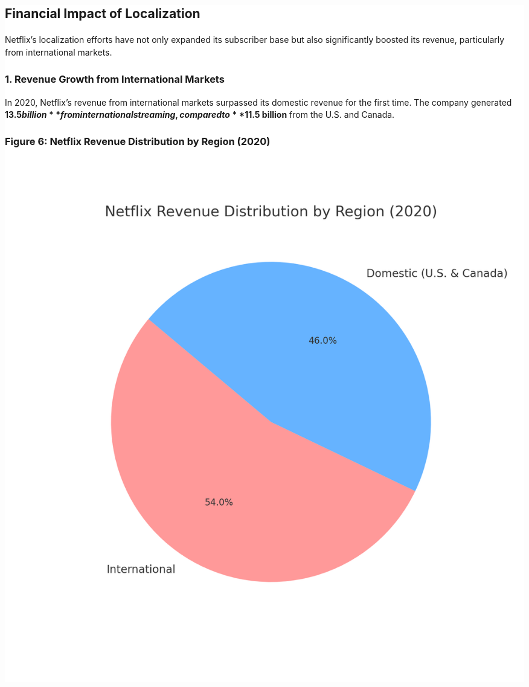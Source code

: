 
## Financial Impact of Localization

Netflix’s localization efforts have not only expanded its subscriber base but also significantly boosted its revenue, particularly from international markets.

### 1. Revenue Growth from International Markets

In 2020, Netflix’s revenue from international markets surpassed its domestic revenue for the first time. The company generated **$13.5 billion** from international streaming, compared to **$11.5 billion** from the U.S. and Canada.

### Figure 6: Netflix Revenue Distribution by Region (2020)

![Revenue by Region](/assets/blog_photos/netflix_revenue_distribution.png)

